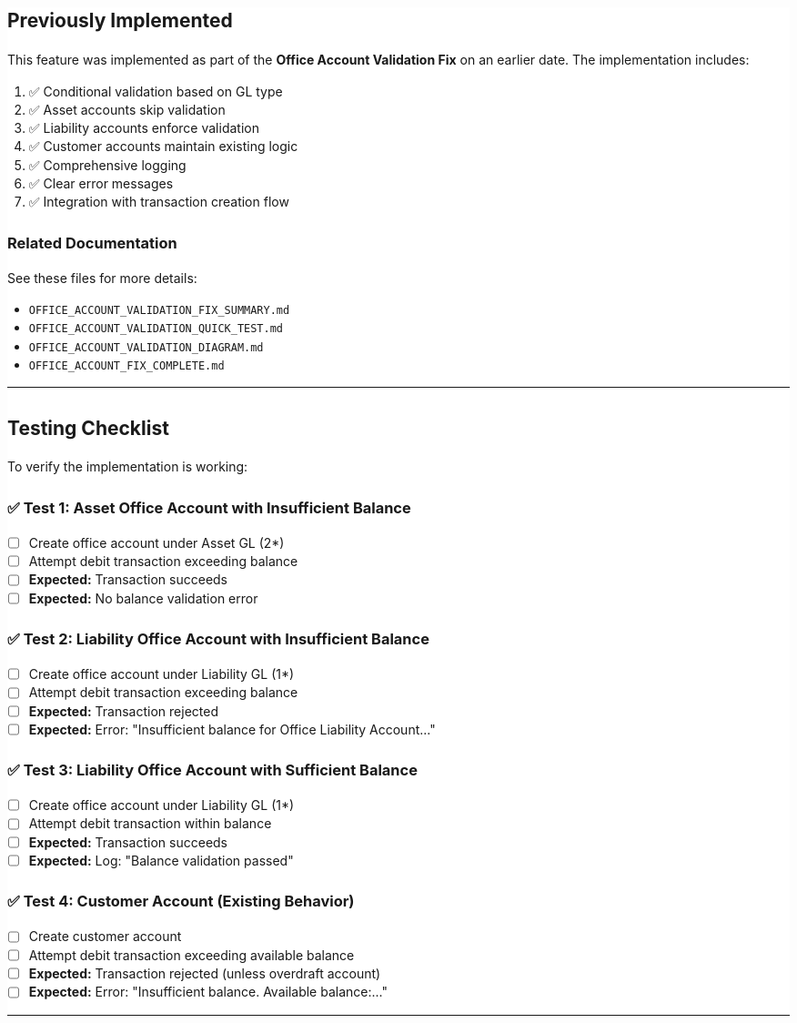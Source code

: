 ## Previously Implemented

This feature was implemented as part of the **Office Account Validation Fix** on an earlier date. The implementation includes:

1. ✅ Conditional validation based on GL type
2. ✅ Asset accounts skip validation
3. ✅ Liability accounts enforce validation
4. ✅ Customer accounts maintain existing logic
5. ✅ Comprehensive logging
6. ✅ Clear error messages
7. ✅ Integration with transaction creation flow

### Related Documentation

See these files for more details:
- `OFFICE_ACCOUNT_VALIDATION_FIX_SUMMARY.md`
- `OFFICE_ACCOUNT_VALIDATION_QUICK_TEST.md`
- `OFFICE_ACCOUNT_VALIDATION_DIAGRAM.md`
- `OFFICE_ACCOUNT_FIX_COMPLETE.md`

---

## Testing Checklist

To verify the implementation is working:

### ✅ Test 1: Asset Office Account with Insufficient Balance
- [ ] Create office account under Asset GL (2*)
- [ ] Attempt debit transaction exceeding balance
- [ ] **Expected:** Transaction succeeds
- [ ] **Expected:** No balance validation error

### ✅ Test 2: Liability Office Account with Insufficient Balance
- [ ] Create office account under Liability GL (1*)
- [ ] Attempt debit transaction exceeding balance
- [ ] **Expected:** Transaction rejected
- [ ] **Expected:** Error: "Insufficient balance for Office Liability Account..."

### ✅ Test 3: Liability Office Account with Sufficient Balance
- [ ] Create office account under Liability GL (1*)
- [ ] Attempt debit transaction within balance
- [ ] **Expected:** Transaction succeeds
- [ ] **Expected:** Log: "Balance validation passed"

### ✅ Test 4: Customer Account (Existing Behavior)
- [ ] Create customer account
- [ ] Attempt debit transaction exceeding available balance
- [ ] **Expected:** Transaction rejected (unless overdraft account)
- [ ] **Expected:** Error: "Insufficient balance. Available balance:..."

---